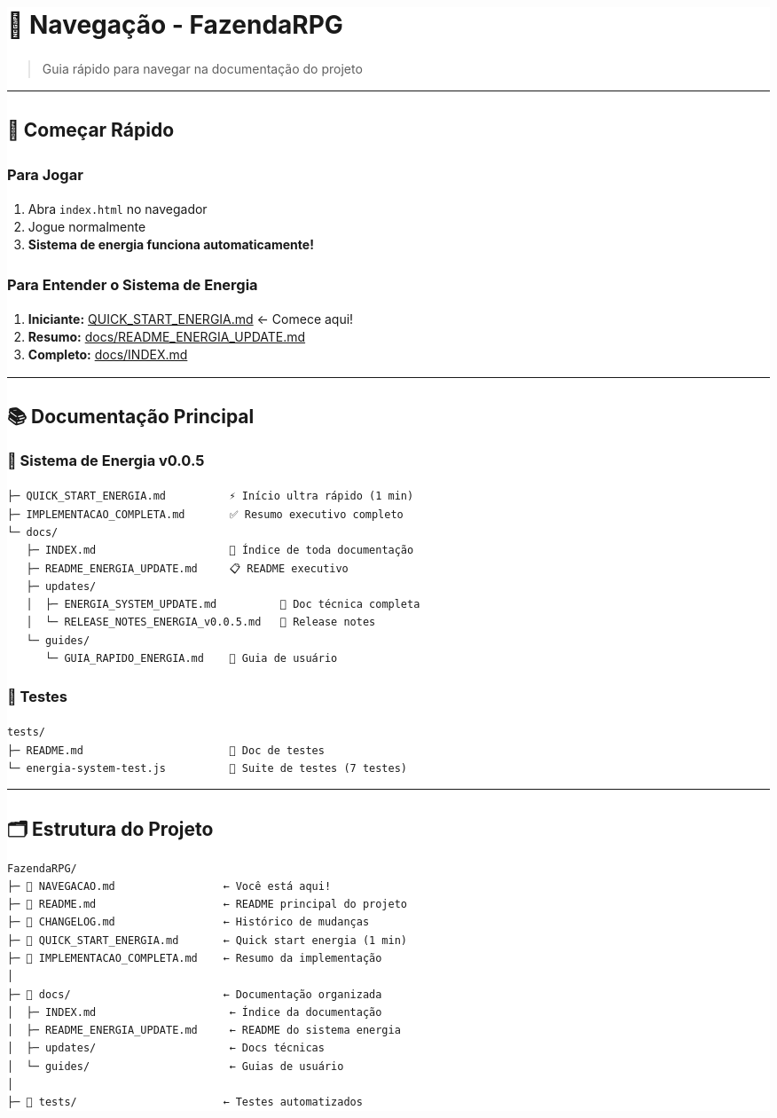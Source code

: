# 🧭 Navegação - FazendaRPG

> Guia rápido para navegar na documentação do projeto

---

## 🚀 Começar Rápido

### Para Jogar
1. Abra `index.html` no navegador
2. Jogue normalmente
3. **Sistema de energia funciona automaticamente!**

### Para Entender o Sistema de Energia
1. **Iniciante:** [QUICK_START_ENERGIA.md](QUICK_START_ENERGIA.md) ← Comece aqui!
2. **Resumo:** [docs/README_ENERGIA_UPDATE.md](docs/README_ENERGIA_UPDATE.md)
3. **Completo:** [docs/INDEX.md](docs/INDEX.md)

---

## 📚 Documentação Principal

### 🎯 Sistema de Energia v0.0.5
```
├─ QUICK_START_ENERGIA.md          ⚡ Início ultra rápido (1 min)
├─ IMPLEMENTACAO_COMPLETA.md       ✅ Resumo executivo completo
└─ docs/
   ├─ INDEX.md                     📖 Índice de toda documentação
   ├─ README_ENERGIA_UPDATE.md     📋 README executivo
   ├─ updates/
   │  ├─ ENERGIA_SYSTEM_UPDATE.md          🔧 Doc técnica completa
   │  └─ RELEASE_NOTES_ENERGIA_v0.0.5.md   📄 Release notes
   └─ guides/
      └─ GUIA_RAPIDO_ENERGIA.md    📘 Guia de usuário
```

### 🧪 Testes
```
tests/
├─ README.md                       📖 Doc de testes
└─ energia-system-test.js          🧪 Suite de testes (7 testes)
```

---

## 🗂️ Estrutura do Projeto

```
FazendaRPG/
├─ 📄 NAVEGACAO.md                 ← Você está aqui!
├─ 📄 README.md                    ← README principal do projeto
├─ 📄 CHANGELOG.md                 ← Histórico de mudanças
├─ 📄 QUICK_START_ENERGIA.md       ← Quick start energia (1 min)
├─ 📄 IMPLEMENTACAO_COMPLETA.md    ← Resumo da implementação
│
├─ 📁 docs/                        ← Documentação organizada
│  ├─ INDEX.md                     ← Índice da documentação
│  ├─ README_ENERGIA_UPDATE.md     ← README do sistema energia
│  ├─ updates/                     ← Docs técnicas
│  └─ guides/                      ← Guias de usuário
│
├─ 📁 tests/                       ← Testes automatizados
```